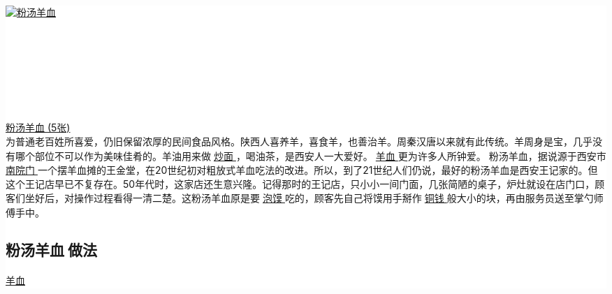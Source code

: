   <a class="lemma-album layout-right nslog:10000206" href="/pic/%E7%B2%89%E6%B1%A4%E7%BE%8A%E8%A1%80/4626688/2968625/8b527d27e250603f918f9d9a?fr=lemma&amp;ct=cover" nslog-type="10000206" style="width:222px;" target="_blank" title="粉汤羊血">
   <div class="album-wrap" style="width:220px;height:165px;">
    <img alt="粉汤羊血" class="picture" src="https://bkimg.cdn.bcebos.com/pic/a08b87d6277f9e2f8788bf041f30e924b899f379?x-bce-process=image/resize,m_lfit,w_220,h_220,limit_1" style="width:220px;height:165px;"/>
   </div>
   <div class="description">
    粉汤羊血
    <span class="number">
     (5张)
    </span>
   </div>
   <div class="albumBg">
    <div class="albumBgFir" style="width:214px;">
    </div>
    <div class="albumBgSec" style="width:208px;">
    </div>
   </div>
  </a>
  为普通老百姓所喜爱，仍旧保留浓厚的民间食品风格。陕西人喜养羊，喜食羊，也善治羊。周秦汉唐以来就有此传统。羊周身是宝，几乎没有哪个部位不可以作为美味佳肴的。羊油用来做
  <a href="/item/%E7%82%92%E9%9D%A2" target="_blank">
   炒面
  </a>
  ，喝油茶，是西安人一大爱好。
  <a data-lemmaid="4146531" href="/item/%E7%BE%8A%E8%A1%80/4146531" target="_blank">
   羊血
  </a>
  更为许多人所钟爱。 粉汤羊血，据说源于西安市
  <a data-lemmaid="15109587" href="/item/%E5%8D%97%E9%99%A2%E9%97%A8/15109587" target="_blank">
   南院门
  </a>
  一个摆羊血摊的王金堂，在20世纪初对粗放式羊血吃法的改进。所以，到了21世纪人们仍说，最好的粉汤羊血是西安王记家的。但这个王记店早已不复存在。50年代时，这家店还生意兴隆。记得那时的王记店，只小小一间门面，几张简陋的桌子，炉灶就设在店门口，顾客们坐好后，对操作过程看得一清二楚。这粉汤羊血原是要
  <a href="/item/%E6%B3%A1%E9%A6%8D" target="_blank">
   泡馍
  </a>
  吃的，顾客先自己将馍用手掰作
  <a href="/item/%E9%93%9C%E9%92%B1" target="_blank">
   铜钱
  </a>
  般大小的块，再由服务员送至掌勺师傅手中。
 </div>
 <div class="anchor-list">
  <a class="lemma-anchor para-title" name="2">
  </a>
  <a class="lemma-anchor" name="sub255740_2">
  </a>
  <a class="lemma-anchor" name="做法">
  </a>
 </div>
 <div class="para-title level-2" label-module="para-title">
  <h2 class="title-text">
   <span class="title-prefix">
    粉汤羊血
   </span>
   做法
  </h2>
  <a class="edit-icon j-edit-link" data-edit-dl="2" href="javascript:;" style="display: block;">
  </a>
 </div>
 <div class="para" label-module="para">
  <a data-lemmaid="4146531" href="/item/%E7%BE%8A%E8%A1%80/4146531" target="_blank">
   羊血
